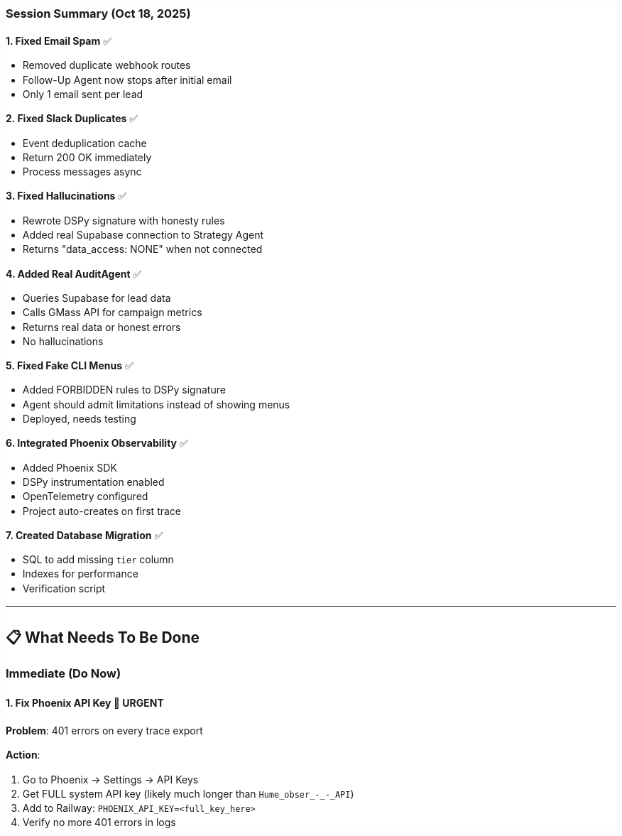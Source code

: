 ### **Session Summary (Oct 18, 2025)**

**1. Fixed Email Spam** ✅
- Removed duplicate webhook routes
- Follow-Up Agent now stops after initial email
- Only 1 email sent per lead

**2. Fixed Slack Duplicates** ✅
- Event deduplication cache
- Return 200 OK immediately
- Process messages async

**3. Fixed Hallucinations** ✅
- Rewrote DSPy signature with honesty rules
- Added real Supabase connection to Strategy Agent
- Returns "data_access: NONE" when not connected

**4. Added Real AuditAgent** ✅
- Queries Supabase for lead data
- Calls GMass API for campaign metrics
- Returns real data or honest errors
- No hallucinations

**5. Fixed Fake CLI Menus** ✅
- Added FORBIDDEN rules to DSPy signature
- Agent should admit limitations instead of showing menus
- Deployed, needs testing

**6. Integrated Phoenix Observability** ✅
- Added Phoenix SDK
- DSPy instrumentation enabled
- OpenTelemetry configured
- Project auto-creates on first trace

**7. Created Database Migration** ✅
- SQL to add missing `tier` column
- Indexes for performance
- Verification script

---

## **📋 What Needs To Be Done**

### **Immediate (Do Now)**

#### **1. Fix Phoenix API Key** 🔴 **URGENT**
**Problem**: 401 errors on every trace export

**Action**:
1. Go to Phoenix → Settings → API Keys
2. Get FULL system API key (likely much longer than `Hume_obser_-_-_API`)
3. Add to Railway: `PHOENIX_API_KEY=<full_key_here>`
4. Verify no more 401 errors in logs
